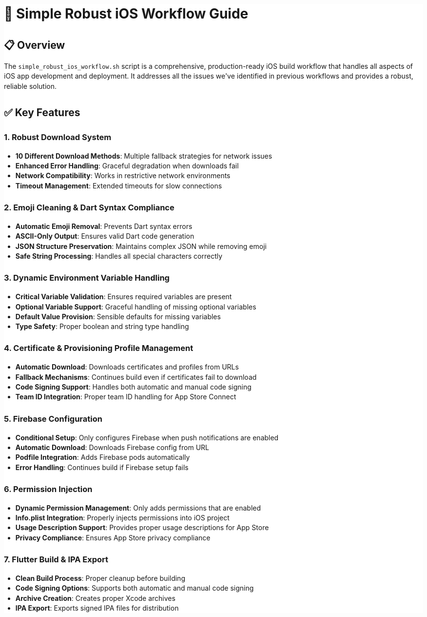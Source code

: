 # 🚀 Simple Robust iOS Workflow Guide

## 📋 **Overview**

The `simple_robust_ios_workflow.sh` script is a comprehensive, production-ready iOS build workflow that handles all aspects of iOS app development and deployment. It addresses all the issues we've identified in previous workflows and provides a robust, reliable solution.

## ✅ **Key Features**

### **1. Robust Download System**
- **10 Different Download Methods**: Multiple fallback strategies for network issues
- **Enhanced Error Handling**: Graceful degradation when downloads fail
- **Network Compatibility**: Works in restrictive network environments
- **Timeout Management**: Extended timeouts for slow connections

### **2. Emoji Cleaning & Dart Syntax Compliance**
- **Automatic Emoji Removal**: Prevents Dart syntax errors
- **ASCII-Only Output**: Ensures valid Dart code generation
- **JSON Structure Preservation**: Maintains complex JSON while removing emoji
- **Safe String Processing**: Handles all special characters correctly

### **3. Dynamic Environment Variable Handling**
- **Critical Variable Validation**: Ensures required variables are present
- **Optional Variable Support**: Graceful handling of missing optional variables
- **Default Value Provision**: Sensible defaults for missing variables
- **Type Safety**: Proper boolean and string type handling

### **4. Certificate & Provisioning Profile Management**
- **Automatic Download**: Downloads certificates and profiles from URLs
- **Fallback Mechanisms**: Continues build even if certificates fail to download
- **Code Signing Support**: Handles both automatic and manual code signing
- **Team ID Integration**: Proper team ID handling for App Store Connect

### **5. Firebase Configuration**
- **Conditional Setup**: Only configures Firebase when push notifications are enabled
- **Automatic Download**: Downloads Firebase config from URL
- **Podfile Integration**: Adds Firebase pods automatically
- **Error Handling**: Continues build if Firebase setup fails

### **6. Permission Injection**
- **Dynamic Permission Management**: Only adds permissions that are enabled
- **Info.plist Integration**: Properly injects permissions into iOS project
- **Usage Description Support**: Provides proper usage descriptions for App Store
- **Privacy Compliance**: Ensures App Store privacy compliance

### **7. Flutter Build & IPA Export**
- **Clean Build Process**: Proper cleanup before building
- **Code Signing Options**: Supports both automatic and manual code signing
- **Archive Creation**: Creates proper Xcode archives
- **IPA Export**: Exports signed IPA files for distribution
